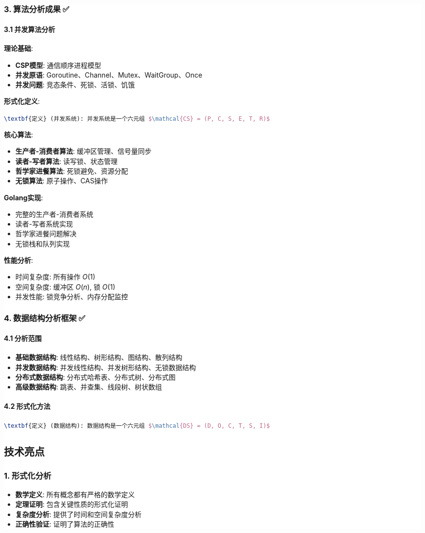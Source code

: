 ### 3. 算法分析成果 ✅

#### 3.1 并发算法分析

**理论基础**:

- **CSP模型**: 通信顺序进程模型
- **并发原语**: Goroutine、Channel、Mutex、WaitGroup、Once
- **并发问题**: 竞态条件、死锁、活锁、饥饿

**形式化定义**:

```latex
\textbf{定义} (并发系统): 并发系统是一个六元组 $\mathcal{CS} = (P, C, S, E, T, R)$
```

**核心算法**:

- **生产者-消费者算法**: 缓冲区管理、信号量同步
- **读者-写者算法**: 读写锁、状态管理
- **哲学家进餐算法**: 死锁避免、资源分配
- **无锁算法**: 原子操作、CAS操作

**Golang实现**:

- 完整的生产者-消费者系统
- 读者-写者系统实现
- 哲学家进餐问题解决
- 无锁栈和队列实现

**性能分析**:

- 时间复杂度: 所有操作 $O(1)$
- 空间复杂度: 缓冲区 $O(n)$, 锁 $O(1)$
- 并发性能: 锁竞争分析、内存分配监控

### 4. 数据结构分析框架 ✅

#### 4.1 分析范围

- **基础数据结构**: 线性结构、树形结构、图结构、散列结构
- **并发数据结构**: 并发线性结构、并发树形结构、无锁数据结构
- **分布式数据结构**: 分布式哈希表、分布式树、分布式图
- **高级数据结构**: 跳表、并查集、线段树、树状数组

#### 4.2 形式化方法

```latex
\textbf{定义} (数据结构): 数据结构是一个六元组 $\mathcal{DS} = (D, O, C, T, S, I)$
```

## 技术亮点

### 1. 形式化分析

- **数学定义**: 所有概念都有严格的数学定义
- **定理证明**: 包含关键性质的形式化证明
- **复杂度分析**: 提供了时间和空间复杂度分析
- **正确性验证**: 证明了算法的正确性
